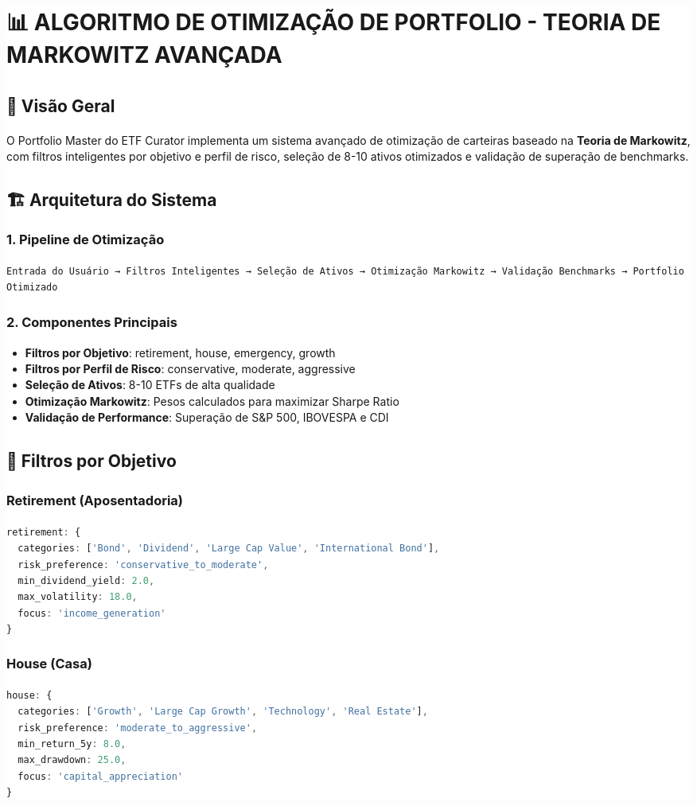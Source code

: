 # 📊 ALGORITMO DE OTIMIZAÇÃO DE PORTFOLIO - TEORIA DE MARKOWITZ AVANÇADA

## 🎯 Visão Geral

O Portfolio Master do ETF Curator implementa um sistema avançado de otimização de carteiras baseado na **Teoria de Markowitz**, com filtros inteligentes por objetivo e perfil de risco, seleção de 8-10 ativos otimizados e validação de superação de benchmarks.

## 🏗️ Arquitetura do Sistema

### 1. **Pipeline de Otimização**

```
Entrada do Usuário → Filtros Inteligentes → Seleção de Ativos → Otimização Markowitz → Validação Benchmarks → Portfolio Otimizado
```

### 2. **Componentes Principais**

- **Filtros por Objetivo**: retirement, house, emergency, growth
- **Filtros por Perfil de Risco**: conservative, moderate, aggressive  
- **Seleção de Ativos**: 8-10 ETFs de alta qualidade
- **Otimização Markowitz**: Pesos calculados para maximizar Sharpe Ratio
- **Validação de Performance**: Superação de S&P 500, IBOVESPA e CDI

## 🎯 Filtros por Objetivo

### **Retirement (Aposentadoria)**
```typescript
retirement: {
  categories: ['Bond', 'Dividend', 'Large Cap Value', 'International Bond'],
  risk_preference: 'conservative_to_moderate',
  min_dividend_yield: 2.0,
  max_volatility: 18.0,
  focus: 'income_generation'
}
```

### **House (Casa)**
```typescript
house: {
  categories: ['Growth', 'Large Cap Growth', 'Technology', 'Real Estate'],
  risk_preference: 'moderate_to_aggressive',
  min_return_5y: 8.0,
  max_drawdown: 25.0,
  focus: 'capital_appreciation'
}
```

